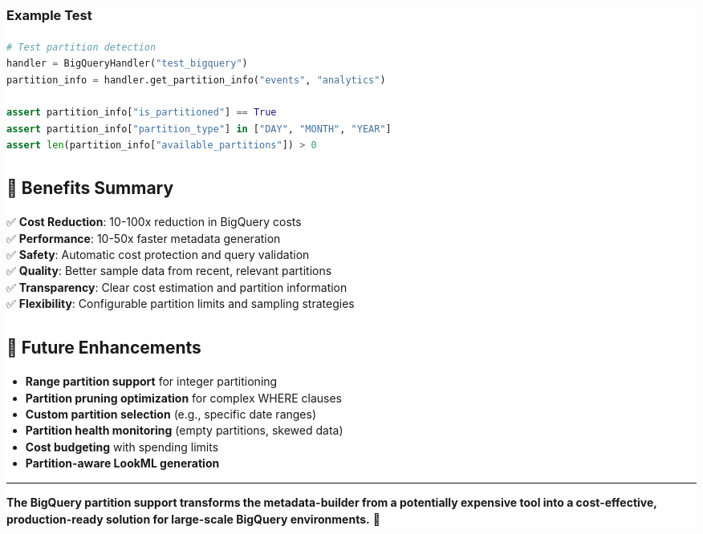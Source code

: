 ### **Example Test**
```python
# Test partition detection
handler = BigQueryHandler("test_bigquery")
partition_info = handler.get_partition_info("events", "analytics")

assert partition_info["is_partitioned"] == True
assert partition_info["partition_type"] in ["DAY", "MONTH", "YEAR"]
assert len(partition_info["available_partitions"]) > 0
```

## 🎯 **Benefits Summary**

✅ **Cost Reduction**: 10-100x reduction in BigQuery costs  
✅ **Performance**: 10-50x faster metadata generation  
✅ **Safety**: Automatic cost protection and query validation  
✅ **Quality**: Better sample data from recent, relevant partitions  
✅ **Transparency**: Clear cost estimation and partition information  
✅ **Flexibility**: Configurable partition limits and sampling strategies  

## 🔮 **Future Enhancements**

- **Range partition support** for integer partitioning
- **Partition pruning optimization** for complex WHERE clauses
- **Custom partition selection** (e.g., specific date ranges)
- **Partition health monitoring** (empty partitions, skewed data)
- **Cost budgeting** with spending limits
- **Partition-aware LookML generation**

---

**The BigQuery partition support transforms the metadata-builder from a potentially expensive tool into a cost-effective, production-ready solution for large-scale BigQuery environments.** 🚀 